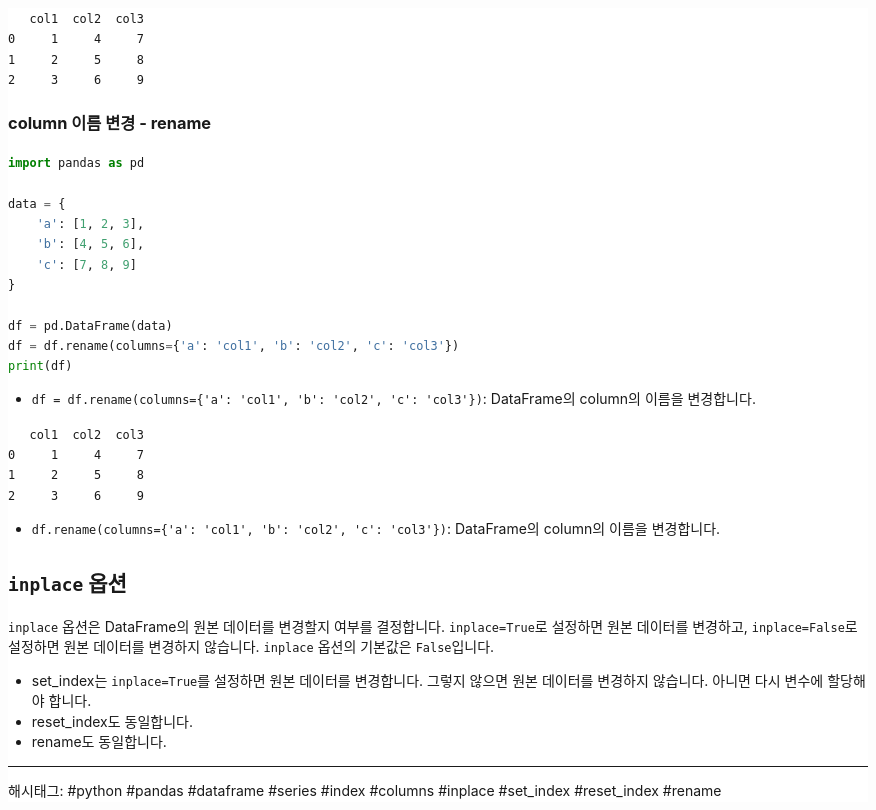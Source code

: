 ```shell
   col1  col2  col3
0     1     4     7
1     2     5     8
2     3     6     9
```

### column 이름 변경 - rename

```python
import pandas as pd

data = {
    'a': [1, 2, 3],
    'b': [4, 5, 6],
    'c': [7, 8, 9]
}

df = pd.DataFrame(data)
df = df.rename(columns={'a': 'col1', 'b': 'col2', 'c': 'col3'})
print(df)
```

- `df = df.rename(columns={'a': 'col1', 'b': 'col2', 'c': 'col3'})`: DataFrame의 column의 이름을 변경합니다.

```shell
   col1  col2  col3
0     1     4     7
1     2     5     8
2     3     6     9
```

- `df.rename(columns={'a': 'col1', 'b': 'col2', 'c': 'col3'})`: DataFrame의 column의 이름을 변경합니다.

## `inplace` 옵션

`inplace` 옵션은 DataFrame의 원본 데이터를 변경할지 여부를 결정합니다. `inplace=True`로 설정하면 원본 데이터를 변경하고, `inplace=False`로 설정하면 원본 데이터를 변경하지 않습니다. `inplace` 옵션의 기본값은 `False`입니다.

- set_index는 `inplace=True`를 설정하면 원본 데이터를 변경합니다. 그렇지 않으면 원본 데이터를 변경하지 않습니다. 아니면 다시 변수에 할당해야 합니다.
- reset_index도 동일합니다.
- rename도 동일합니다.

---

해시태그: #python #pandas #dataframe #series #index #columns #inplace #set_index #reset_index #rename
